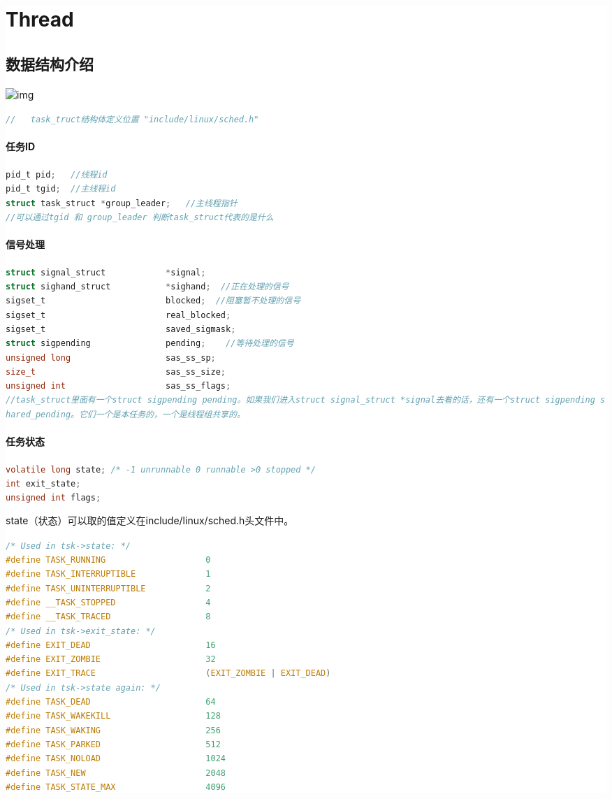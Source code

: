 

# Thread

## 数据结构介绍

![img](https://static001.geekbang.org/resource/image/1c/bc/1c91956b52574b62a4418a7c6993d8bc.jpeg)

```c
//   task_truct结构体定义位置 "include/linux/sched.h"
```



#### 任务ID

```c
pid_t pid;   //线程id
pid_t tgid;  //主线程id
struct task_struct *group_leader;   //主线程指针
//可以通过tgid 和 group_leader 判断task_struct代表的是什么
```

#### 信号处理

```c
struct signal_struct			*signal;      
struct sighand_struct			*sighand;  //正在处理的信号
sigset_t						blocked;  //阻塞暂不处理的信号
sigset_t						real_blocked;  
sigset_t						saved_sigmask;
struct sigpending				pending;    //等待处理的信号
unsigned long					sas_ss_sp;
size_t							sas_ss_size;
unsigned int					sas_ss_flags;
//task_struct里面有一个struct sigpending pending。如果我们进入struct signal_struct *signal去看的话，还有一个struct sigpending shared_pending。它们一个是本任务的，一个是线程组共享的。
```

#### 任务状态

```c
volatile long state; /* -1 unrunnable 0 runnable >0 stopped */
int exit_state;
unsigned int flags;
```

state（状态）可以取的值定义在include/linux/sched.h头文件中。

```c
/* Used in tsk->state: */
#define TASK_RUNNING                    0
#define TASK_INTERRUPTIBLE              1
#define TASK_UNINTERRUPTIBLE            2
#define __TASK_STOPPED                  4
#define __TASK_TRACED                   8
/* Used in tsk->exit_state: */
#define EXIT_DEAD                       16
#define EXIT_ZOMBIE                     32
#define EXIT_TRACE                      (EXIT_ZOMBIE | EXIT_DEAD)
/* Used in tsk->state again: */
#define TASK_DEAD                       64
#define TASK_WAKEKILL                   128
#define TASK_WAKING                     256
#define TASK_PARKED                     512
#define TASK_NOLOAD                     1024
#define TASK_NEW                        2048
#define TASK_STATE_MAX                  4096
```